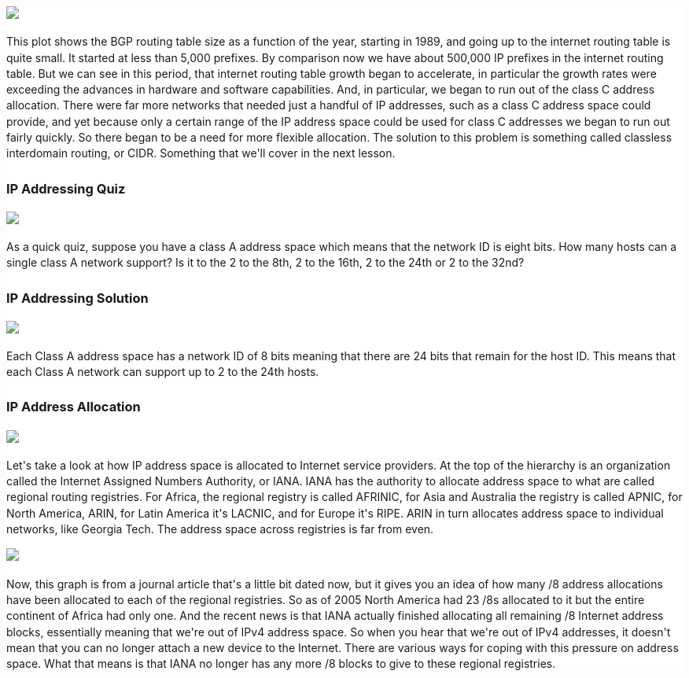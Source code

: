 ![](/6250/images/fig5.2.png)

This plot shows the BGP routing table size as a function of the year, starting in 1989, and going
up to the internet routing table is quite small. It started at less than 5,000 prefixes. By comparison
now we have about 500,000 IP prefixes in the internet routing table. But we can see in this
period, that internet routing table growth began to accelerate, in particular the growth rates were
exceeding the advances in hardware and software capabilities. And, in particular, we began to
run out of the class C address allocation. There were far more networks that needed just a
handful of IP addresses, such as a class C address space could provide, and yet because only a
certain range of the IP address space could be used for class C addresses we began to run out
fairly quickly. So there began to be a need for more flexible allocation. The solution to this
problem is something called classless interdomain routing, or CIDR. Something that we'll cover
in the next lesson.


### IP Addressing Quiz

![](/6250/images/fig5.3.png)

As a quick quiz, suppose you have a class A address space which means that the network ID is
eight bits. How many hosts can a single class A network support? Is it to the 2 to the 8th, 2 to the
16th, 2 to the 24th or 2 to the 32nd?

### IP Addressing Solution

![](/6250/images/fig5.4.png)

Each Class A address space has a network ID of 8 bits meaning that there are 24 bits that remain 
for the host ID. This means that each Class A network can support up to 2 to the 24th hosts.


### IP Address Allocation

![](/6250/images/fig5.5.png)

Let's take a look at how IP address space is allocated to Internet service providers. At the top of
the hierarchy is an organization called the Internet Assigned Numbers Authority, or IANA.
IANA has the authority to allocate address space to what are called regional routing registries.
For Africa, the regional registry is called AFRINIC, for Asia and Australia the registry is called
APNIC, for North America, ARIN, for Latin America it's LACNIC, and for Europe it's RIPE.
ARIN in turn allocates address space to individual networks, like Georgia Tech. The address
space across registries is far from even.

![](/6250/images/fig5.6.png)

Now, this graph is from a journal article that's a little bit dated now, but it gives you an idea of
how many /8 address allocations have been allocated to each of the regional registries. So as of
2005 North America had 23 /8s allocated to it but the entire continent of Africa had only one.
And the recent news is that IANA actually finished allocating all remaining /8 Internet address
blocks, essentially meaning that we're out of IPv4 address space. So when you hear that we're out
of IPv4 addresses, it doesn't mean that you can no longer attach a new device to the Internet.
There are various ways for coping with this pressure on address space. What that means is that
IANA no longer has any more /8 blocks to give to these regional registries.
